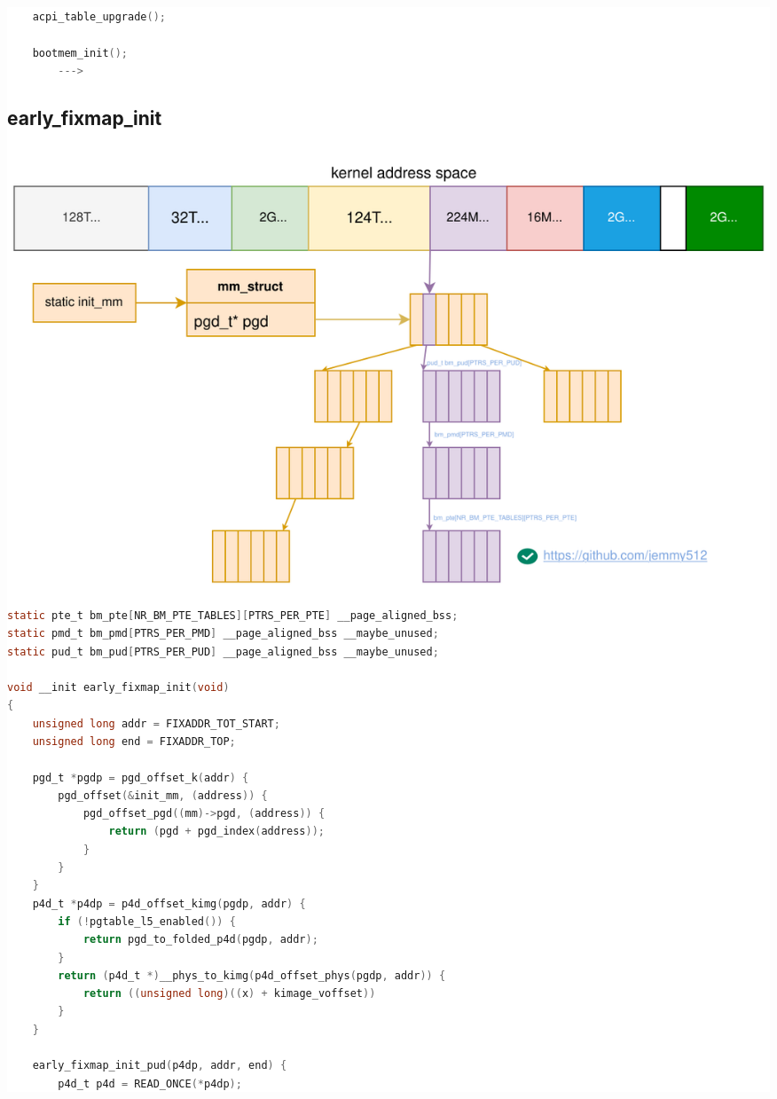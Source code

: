 ```c
    acpi_table_upgrade();

    bootmem_init();
        --->
```

## early_fixmap_init

![](../images/kernel/mem-fix-map.svg)

```c
static pte_t bm_pte[NR_BM_PTE_TABLES][PTRS_PER_PTE] __page_aligned_bss;
static pmd_t bm_pmd[PTRS_PER_PMD] __page_aligned_bss __maybe_unused;
static pud_t bm_pud[PTRS_PER_PUD] __page_aligned_bss __maybe_unused;

void __init early_fixmap_init(void)
{
    unsigned long addr = FIXADDR_TOT_START;
    unsigned long end = FIXADDR_TOP;

    pgd_t *pgdp = pgd_offset_k(addr) {
        pgd_offset(&init_mm, (address)) {
            pgd_offset_pgd((mm)->pgd, (address)) {
                return (pgd + pgd_index(address));
            }
        }
    }
    p4d_t *p4dp = p4d_offset_kimg(pgdp, addr) {
        if (!pgtable_l5_enabled()) {
            return pgd_to_folded_p4d(pgdp, addr);
        }
        return (p4d_t *)__phys_to_kimg(p4d_offset_phys(pgdp, addr)) {
            return ((unsigned long)((x) + kimage_voffset))
        }
    }

    early_fixmap_init_pud(p4dp, addr, end) {
        p4d_t p4d = READ_ONCE(*p4dp);
```